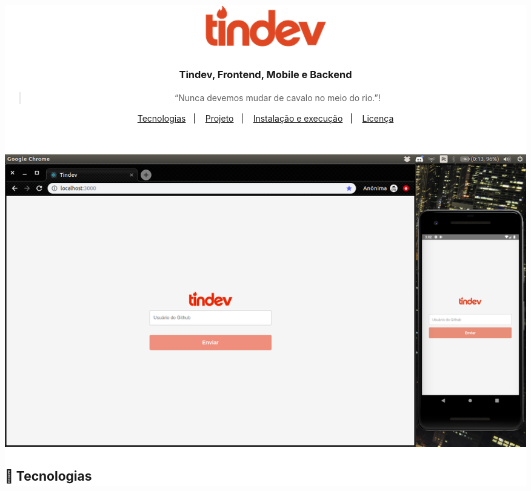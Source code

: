 <h1 align="center">
  <img alt="Gympoint" title="Gympoint" src=".github/logo.svg" width="200px" />
</h1>

<h3 align="center">
  Tindev, Frontend, Mobile e Backend
</h3>

<blockquote align="center">“Nunca devemos mudar de cavalo no meio do rio.”!</blockquote>

<p align="center">
  <a href="#-tecnologias">Tecnologias</a>&nbsp;&nbsp;&nbsp;|&nbsp;&nbsp;&nbsp;
  <a href="#-projeto">Projeto</a>&nbsp;&nbsp;&nbsp;|&nbsp;&nbsp;&nbsp;
  <a href="#-instalação-e-execução">Instalação e execução</a>&nbsp;&nbsp;&nbsp;|&nbsp;&nbsp;&nbsp;
  <a href="#-licença">Licença</a>
</p>

<br>

<p align="center">
  <img alt="Frontend" src=".github/tindev.png" width="100%">
</p>

## 🚀 Tecnologias
